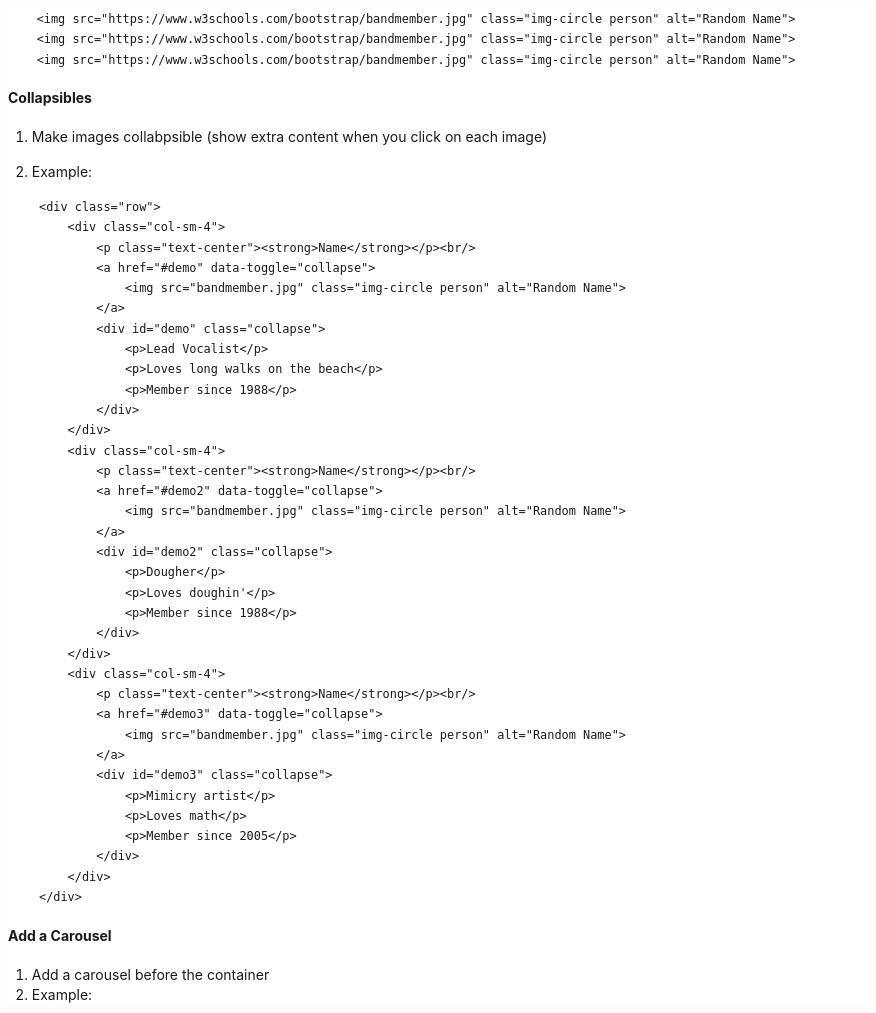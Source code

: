 		<img src="https://www.w3schools.com/bootstrap/bandmember.jpg" class="img-circle person" alt="Random Name">
		<img src="https://www.w3schools.com/bootstrap/bandmember.jpg" class="img-circle person" alt="Random Name">
		<img src="https://www.w3schools.com/bootstrap/bandmember.jpg" class="img-circle person" alt="Random Name">

#### Collapsibles ####
1. Make images collabpsible (show extra content when you click on each image)
2. Example:

		<div class="row">
			<div class="col-sm-4">
				<p class="text-center"><strong>Name</strong></p><br/>
				<a href="#demo" data-toggle="collapse">
					<img src="bandmember.jpg" class="img-circle person" alt="Random Name">
				</a>
				<div id="demo" class="collapse">
					<p>Lead Vocalist</p>
					<p>Loves long walks on the beach</p>
					<p>Member since 1988</p>
				</div>
			</div>
			<div class="col-sm-4">
				<p class="text-center"><strong>Name</strong></p><br/>
				<a href="#demo2" data-toggle="collapse">
					<img src="bandmember.jpg" class="img-circle person" alt="Random Name">
				</a>
				<div id="demo2" class="collapse">
					<p>Dougher</p>
					<p>Loves doughin'</p>
					<p>Member since 1988</p>
				</div>
			</div>
			<div class="col-sm-4">
				<p class="text-center"><strong>Name</strong></p><br/>
				<a href="#demo3" data-toggle="collapse">
					<img src="bandmember.jpg" class="img-circle person" alt="Random Name">
				</a>
				<div id="demo3" class="collapse">
					<p>Mimicry artist</p>
					<p>Loves math</p>
					<p>Member since 2005</p>
				</div>
			</div>
		</div>

#### Add a Carousel ####
1. Add a carousel before the container
2. Example:
